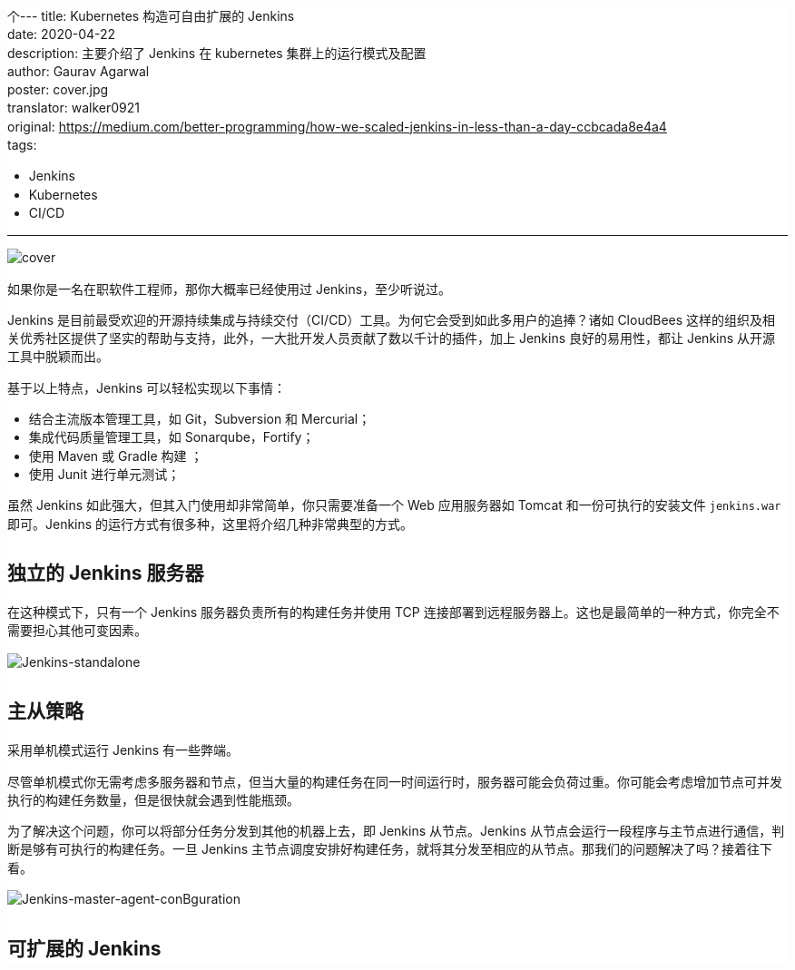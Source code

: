 个---
title: Kubernetes 构造可自由扩展的 Jenkins  
date: 2020-04-22  
description: 主要介绍了 Jenkins 在 kubernetes 集群上的运行模式及配置  
author: Gaurav Agarwal  
poster: cover.jpg  
translator: walker0921  
original: https://medium.com/better-programming/how-we-scaled-jenkins-in-less-than-a-day-ccbcada8e4a4  
tags:  
- Jenkins   
- Kubernetes  
- CI/CD  
 ---

![cover](cover.jpg)

如果你是一名在职软件工程师，那你大概率已经使用过 Jenkins，至少听说过。

Jenkins 是目前最受欢迎的开源持续集成与持续交付（CI/CD）工具。为何它会受到如此多用户的追捧？诸如 CloudBees 这样的组织及相关优秀社区提供了坚实的帮助与支持，此外，一大批开发人员贡献了数以千计的插件，加上 Jenkins 良好的易用性，都让 Jenkins 从开源工具中脱颖而出。

基于以上特点，Jenkins 可以轻松实现以下事情：

- 结合主流版本管理工具，如 Git，Subversion 和 Mercurial；
- 集成代码质量管理工具，如 Sonarqube，Fortify；
- 使用 Maven 或 Gradle 构建 ；
- 使用 Junit 进行单元测试；

虽然 Jenkins 如此强大，但其入门使用却非常简单，你只需要准备一个 Web 应用服务器如 Tomcat 和一份可执行的安装文件 `jenkins.war` 即可。Jenkins 的运行方式有很多种，这里将介绍几种非常典型的方式。




## 独立的 Jenkins 服务器

在这种模式下，只有一个 Jenkins 服务器负责所有的构建任务并使用 TCP 连接部署到远程服务器上。这也是最简单的一种方式，你完全不需要担心其他可变因素。

![Jenkins-standalone](Jenkins-standalone.png)


## 主从策略


采用单机模式运行 Jenkins 有一些弊端。

尽管单机模式你无需考虑多服务器和节点，但当大量的构建任务在同一时间运行时，服务器可能会负荷过重。你可能会考虑增加节点可并发执行的构建任务数量，但是很快就会遇到性能瓶颈。


为了解决这个问题，你可以将部分任务分发到其他的机器上去，即 Jenkins 从节点。Jenkins 从节点会运行一段程序与主节点进行通信，判断是够有可执行的构建任务。一旦 Jenkins 主节点调度安排好构建任务，就将其分发至相应的从节点。那我们的问题解决了吗？接着往下看。

![Jenkins-master-agent-conBguration](Jenkins-master-agent-conBguration.png)

## 可扩展的 Jenkins
